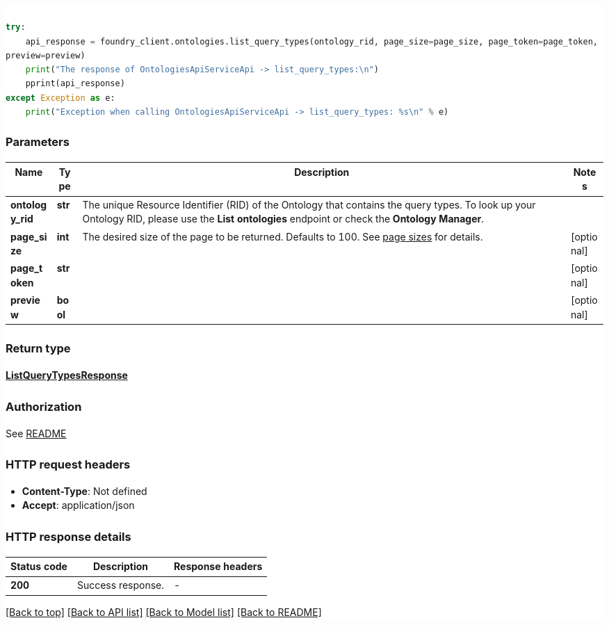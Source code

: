 ```python

try:
    api_response = foundry_client.ontologies.list_query_types(ontology_rid, page_size=page_size, page_token=page_token, preview=preview)
    print("The response of OntologiesApiServiceApi -> list_query_types:\n")
    pprint(api_response)
except Exception as e:
    print("Exception when calling OntologiesApiServiceApi -> list_query_types: %s\n" % e)
```



### Parameters

Name | Type | Description  | Notes
------------- | ------------- | ------------- | -------------
**ontology_rid** | **str**| The unique Resource Identifier (RID) of the Ontology that contains the query types. To look up your Ontology RID, please use the **List ontologies** endpoint or check the **Ontology Manager**.  |
**page_size** | **int**| The desired size of the page to be returned. Defaults to 100. See [page sizes](/docs/foundry/api/general/overview/paging/#page-sizes) for details.  | \[optional\]
**page_token** | **str**|  | \[optional\]
**preview** | **bool**|  | \[optional\]

### Return type

[**ListQueryTypesResponse**](ListQueryTypesResponse.md)

### Authorization

See [README](../README.md#authorization)

### HTTP request headers

- **Content-Type**: Not defined
- **Accept**: application/json

### HTTP response details

| Status code | Description | Response headers |
|-------------|-------------|------------------|
**200** | Success response. |  -  |

[\[Back to top\]](#) [\[Back to API list\]](../README.md#documentation-for-api-endpoints) [\[Back to Model list\]](../README.md#documentation-for-models) [\[Back to README\]](../README.md)
